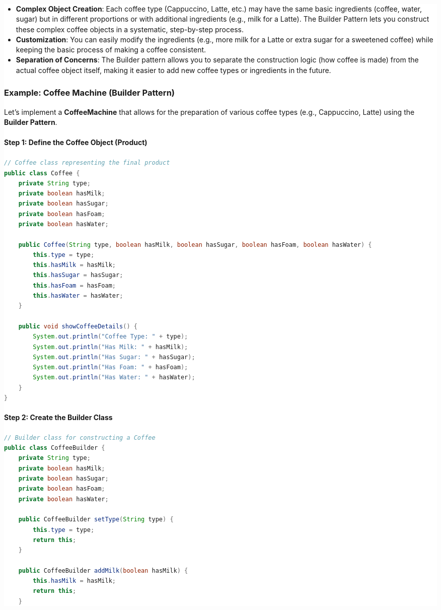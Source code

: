 - **Complex Object Creation**: Each coffee type (Cappuccino, Latte, etc.) may have the same basic ingredients (coffee, water, sugar) but in different proportions or with additional ingredients (e.g., milk for a Latte). The Builder Pattern lets you construct these complex coffee objects in a systematic, step-by-step process.
- **Customization**: You can easily modify the ingredients (e.g., more milk for a Latte or extra sugar for a sweetened coffee) while keeping the basic process of making a coffee consistent.
- **Separation of Concerns**: The Builder pattern allows you to separate the construction logic (how coffee is made) from the actual coffee object itself, making it easier to add new coffee types or ingredients in the future.

### Example: Coffee Machine (Builder Pattern)

Let’s implement a **CoffeeMachine** that allows for the preparation of various coffee types (e.g., Cappuccino, Latte) using the **Builder Pattern**.

#### Step 1: Define the Coffee Object (Product)
```java
// Coffee class representing the final product
public class Coffee {
    private String type;
    private boolean hasMilk;
    private boolean hasSugar;
    private boolean hasFoam;
    private boolean hasWater;

    public Coffee(String type, boolean hasMilk, boolean hasSugar, boolean hasFoam, boolean hasWater) {
        this.type = type;
        this.hasMilk = hasMilk;
        this.hasSugar = hasSugar;
        this.hasFoam = hasFoam;
        this.hasWater = hasWater;
    }

    public void showCoffeeDetails() {
        System.out.println("Coffee Type: " + type);
        System.out.println("Has Milk: " + hasMilk);
        System.out.println("Has Sugar: " + hasSugar);
        System.out.println("Has Foam: " + hasFoam);
        System.out.println("Has Water: " + hasWater);
    }
}
```

#### Step 2: Create the Builder Class
```java
// Builder class for constructing a Coffee
public class CoffeeBuilder {
    private String type;
    private boolean hasMilk;
    private boolean hasSugar;
    private boolean hasFoam;
    private boolean hasWater;

    public CoffeeBuilder setType(String type) {
        this.type = type;
        return this;
    }

    public CoffeeBuilder addMilk(boolean hasMilk) {
        this.hasMilk = hasMilk;
        return this;
    }

```